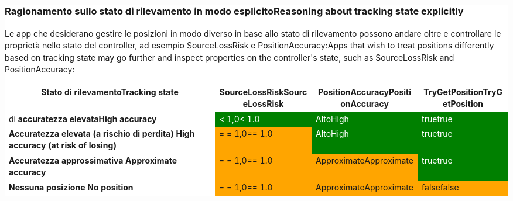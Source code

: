 
### <a name="reasoning-about-tracking-state-explicitly"></a><span data-ttu-id="2de8e-210">Ragionamento sullo stato di rilevamento in modo esplicito</span><span class="sxs-lookup"><span data-stu-id="2de8e-210">Reasoning about tracking state explicitly</span></span>

<span data-ttu-id="2de8e-211">Le app che desiderano gestire le posizioni in modo diverso in base allo stato di rilevamento possono andare oltre e controllare le proprietà nello stato del controller, ad esempio SourceLossRisk e PositionAccuracy:</span><span class="sxs-lookup"><span data-stu-id="2de8e-211">Apps that wish to treat positions differently based on tracking state may go further and inspect properties on the controller's state, such as SourceLossRisk and PositionAccuracy:</span></span>

<table>
<tr>
<th> <span data-ttu-id="2de8e-212">Stato di rilevamento</span><span class="sxs-lookup"><span data-stu-id="2de8e-212">Tracking state</span></span> </th><th> <span data-ttu-id="2de8e-213">SourceLossRisk</span><span class="sxs-lookup"><span data-stu-id="2de8e-213">SourceLossRisk</span></span> </th><th> <span data-ttu-id="2de8e-214">PositionAccuracy</span><span class="sxs-lookup"><span data-stu-id="2de8e-214">PositionAccuracy</span></span> </th><th> <span data-ttu-id="2de8e-215">TryGetPosition</span><span class="sxs-lookup"><span data-stu-id="2de8e-215">TryGetPosition</span></span></th>
</tr><tr>
<td> <span data-ttu-id="2de8e-216">  di <b>accuratezza elevata</b></span><span class="sxs-lookup"><span data-stu-id="2de8e-216"><b>High accuracy</b> </span></span></td><td style="background-color: green; color: white"> <span data-ttu-id="2de8e-217">&lt; 1,0</span><span class="sxs-lookup"><span data-stu-id="2de8e-217">&lt; 1.0</span></span> </td><td style="background-color: green; color: white"> <span data-ttu-id="2de8e-218">Alto</span><span class="sxs-lookup"><span data-stu-id="2de8e-218">High</span></span> </td><td style="background-color: green; color: white"> <span data-ttu-id="2de8e-219">true</span><span class="sxs-lookup"><span data-stu-id="2de8e-219">true</span></span></td>
</tr><tr>
<td> <span data-ttu-id="2de8e-220"><b>Accuratezza elevata (a rischio di perdita)</b> </span><span class="sxs-lookup"><span data-stu-id="2de8e-220"><b>High accuracy (at risk of losing)</b> </span></span></td><td style="background-color: orange"> <span data-ttu-id="2de8e-221">= = 1,0</span><span class="sxs-lookup"><span data-stu-id="2de8e-221">== 1.0</span></span> </td><td style="background-color: green; color: white"> <span data-ttu-id="2de8e-222">Alto</span><span class="sxs-lookup"><span data-stu-id="2de8e-222">High</span></span> </td><td style="background-color: green; color: white"> <span data-ttu-id="2de8e-223">true</span><span class="sxs-lookup"><span data-stu-id="2de8e-223">true</span></span></td>
</tr><tr>
<td> <span data-ttu-id="2de8e-224"><b>Accuratezza approssimativa</b> </span><span class="sxs-lookup"><span data-stu-id="2de8e-224"><b>Approximate accuracy</b> </span></span></td><td style="background-color: orange"> <span data-ttu-id="2de8e-225">= = 1,0</span><span class="sxs-lookup"><span data-stu-id="2de8e-225">== 1.0</span></span> </td><td style="background-color: orange"> <span data-ttu-id="2de8e-226">Approximate</span><span class="sxs-lookup"><span data-stu-id="2de8e-226">Approximate</span></span> </td><td style="background-color: green; color: white"> <span data-ttu-id="2de8e-227">true</span><span class="sxs-lookup"><span data-stu-id="2de8e-227">true</span></span></td>
</tr><tr>
<td> <span data-ttu-id="2de8e-228"><b>Nessuna posizione</b> </span><span class="sxs-lookup"><span data-stu-id="2de8e-228"><b>No position</b> </span></span></td><td style="background-color: orange"> <span data-ttu-id="2de8e-229">= = 1,0</span><span class="sxs-lookup"><span data-stu-id="2de8e-229">== 1.0</span></span> </td><td style="background-color: orange"> <span data-ttu-id="2de8e-230">Approximate</span><span class="sxs-lookup"><span data-stu-id="2de8e-230">Approximate</span></span> </td><td style="background-color: orange"> <span data-ttu-id="2de8e-231">false</span><span class="sxs-lookup"><span data-stu-id="2de8e-231">false</span></span></td>
</tr>
</table>
